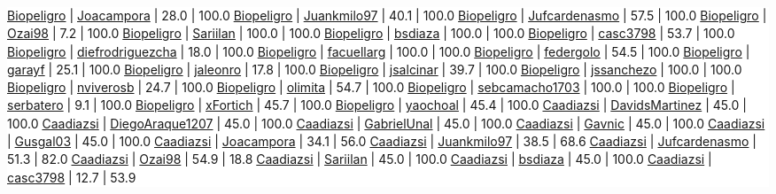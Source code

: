 [Biopeligro](http://www.ironhacks.com/preview/Biopeligro/webapp_phase2/index.html) | [Joacampora](http://www.ironhacks.com/preview/Joacampora/webapp_phase2/index.html) | 28.0 | 100.0
[Biopeligro](http://www.ironhacks.com/preview/Biopeligro/webapp_phase2/index.html) | [Juankmilo97](http://www.ironhacks.com/preview/Juankmilo97/webapp_phase2/index.html) | 40.1 | 100.0
[Biopeligro](http://www.ironhacks.com/preview/Biopeligro/webapp_phase2/index.html) | [Jufcardenasmo](http://www.ironhacks.com/preview/Jufcardenasmo/webapp_phase2/index.html) | 57.5 | 100.0
[Biopeligro](http://www.ironhacks.com/preview/Biopeligro/webapp_phase2/index.html) | [Ozai98](http://www.ironhacks.com/preview/Ozai98/webapp_phase2/index.html) | 7.2 | 100.0
[Biopeligro](http://www.ironhacks.com/preview/Biopeligro/webapp_phase2/index.html) | [Sariilan](http://www.ironhacks.com/preview/Sariilan/webapp_phase2/index.html) | 100.0 | 100.0
[Biopeligro](http://www.ironhacks.com/preview/Biopeligro/webapp_phase2/index.html) | [bsdiaza](http://www.ironhacks.com/preview/bsdiaza/webapp_phase2/index.html) | 100.0 | 100.0
[Biopeligro](http://www.ironhacks.com/preview/Biopeligro/webapp_phase2/index.html) | [casc3798](http://www.ironhacks.com/preview/casc3798/webapp_phase2/index.html) | 53.7 | 100.0
[Biopeligro](http://www.ironhacks.com/preview/Biopeligro/webapp_phase2/index.html) | [diefrodriguezcha](http://www.ironhacks.com/preview/diefrodriguezcha/webapp_phase2/index.html) | 18.0 | 100.0
[Biopeligro](http://www.ironhacks.com/preview/Biopeligro/webapp_phase2/index.html) | [facuellarg](http://www.ironhacks.com/preview/facuellarg/webapp_phase2/index.html) | 100.0 | 100.0
[Biopeligro](http://www.ironhacks.com/preview/Biopeligro/webapp_phase2/index.html) | [federgolo](http://www.ironhacks.com/preview/federgolo/webapp_phase2/index.html) | 54.5 | 100.0
[Biopeligro](http://www.ironhacks.com/preview/Biopeligro/webapp_phase2/index.html) | [garayf](http://www.ironhacks.com/preview/garayf/webapp_phase2/index.html) | 25.1 | 100.0
[Biopeligro](http://www.ironhacks.com/preview/Biopeligro/webapp_phase2/index.html) | [jaleonro](http://www.ironhacks.com/preview/jaleonro/webapp_phase2/index.html) | 17.8 | 100.0
[Biopeligro](http://www.ironhacks.com/preview/Biopeligro/webapp_phase2/index.html) | [jsalcinar](http://www.ironhacks.com/preview/jsalcinar/webapp_phase2/index.html) | 39.7 | 100.0
[Biopeligro](http://www.ironhacks.com/preview/Biopeligro/webapp_phase2/index.html) | [jssanchezo](http://www.ironhacks.com/preview/jssanchezo/webapp_phase2/index.html) | 100.0 | 100.0
[Biopeligro](http://www.ironhacks.com/preview/Biopeligro/webapp_phase2/index.html) | [nviverosb](http://www.ironhacks.com/preview/nviverosb/webapp_phase2/index.html) | 24.7 | 100.0
[Biopeligro](http://www.ironhacks.com/preview/Biopeligro/webapp_phase2/index.html) | [olimita](http://www.ironhacks.com/preview/olimita/webapp_phase2/index.html) | 54.7 | 100.0
[Biopeligro](http://www.ironhacks.com/preview/Biopeligro/webapp_phase2/index.html) | [sebcamacho1703](http://www.ironhacks.com/preview/sebcamacho1703/webapp_phase2/index.html) | 100.0 | 100.0
[Biopeligro](http://www.ironhacks.com/preview/Biopeligro/webapp_phase2/index.html) | [serbatero](http://www.ironhacks.com/preview/serbatero/webapp_phase2/index.html) | 9.1 | 100.0
[Biopeligro](http://www.ironhacks.com/preview/Biopeligro/webapp_phase2/index.html) | [xFortich](http://www.ironhacks.com/preview/xFortich/webapp_phase2/index.html) | 45.7 | 100.0
[Biopeligro](http://www.ironhacks.com/preview/Biopeligro/webapp_phase2/index.html) | [yaochoal](http://www.ironhacks.com/preview/yaochoal/webapp_phase2/index.html) | 45.4 | 100.0
[Caadiazsi](http://www.ironhacks.com/preview/Caadiazsi/webapp_phase2/index.html) | [DavidsMartinez](http://www.ironhacks.com/preview/DavidsMartinez/webapp_phase2/index.html) | 45.0 | 100.0
[Caadiazsi](http://www.ironhacks.com/preview/Caadiazsi/webapp_phase2/index.html) | [DiegoAraque1207](http://www.ironhacks.com/preview/DiegoAraque1207/webapp_phase2/index.html) | 45.0 | 100.0
[Caadiazsi](http://www.ironhacks.com/preview/Caadiazsi/webapp_phase2/index.html) | [GabrielUnal](http://www.ironhacks.com/preview/GabrielUnal/webapp_phase2/index.html) | 45.0 | 100.0
[Caadiazsi](http://www.ironhacks.com/preview/Caadiazsi/webapp_phase2/index.html) | [Gavnic](http://www.ironhacks.com/preview/Gavnic/webapp_phase2/index.html) | 45.0 | 100.0
[Caadiazsi](http://www.ironhacks.com/preview/Caadiazsi/webapp_phase2/index.html) | [Gusgal03](http://www.ironhacks.com/preview/Gusgal03/webapp_phase2/index.html) | 45.0 | 100.0
[Caadiazsi](http://www.ironhacks.com/preview/Caadiazsi/webapp_phase2/index.html) | [Joacampora](http://www.ironhacks.com/preview/Joacampora/webapp_phase2/index.html) | 34.1 | 56.0
[Caadiazsi](http://www.ironhacks.com/preview/Caadiazsi/webapp_phase2/index.html) | [Juankmilo97](http://www.ironhacks.com/preview/Juankmilo97/webapp_phase2/index.html) | 38.5 | 68.6
[Caadiazsi](http://www.ironhacks.com/preview/Caadiazsi/webapp_phase2/index.html) | [Jufcardenasmo](http://www.ironhacks.com/preview/Jufcardenasmo/webapp_phase2/index.html) | 51.3 | 82.0
[Caadiazsi](http://www.ironhacks.com/preview/Caadiazsi/webapp_phase2/index.html) | [Ozai98](http://www.ironhacks.com/preview/Ozai98/webapp_phase2/index.html) | 54.9 | 18.8
[Caadiazsi](http://www.ironhacks.com/preview/Caadiazsi/webapp_phase2/index.html) | [Sariilan](http://www.ironhacks.com/preview/Sariilan/webapp_phase2/index.html) | 45.0 | 100.0
[Caadiazsi](http://www.ironhacks.com/preview/Caadiazsi/webapp_phase2/index.html) | [bsdiaza](http://www.ironhacks.com/preview/bsdiaza/webapp_phase2/index.html) | 45.0 | 100.0
[Caadiazsi](http://www.ironhacks.com/preview/Caadiazsi/webapp_phase2/index.html) | [casc3798](http://www.ironhacks.com/preview/casc3798/webapp_phase2/index.html) | 12.7 | 53.9